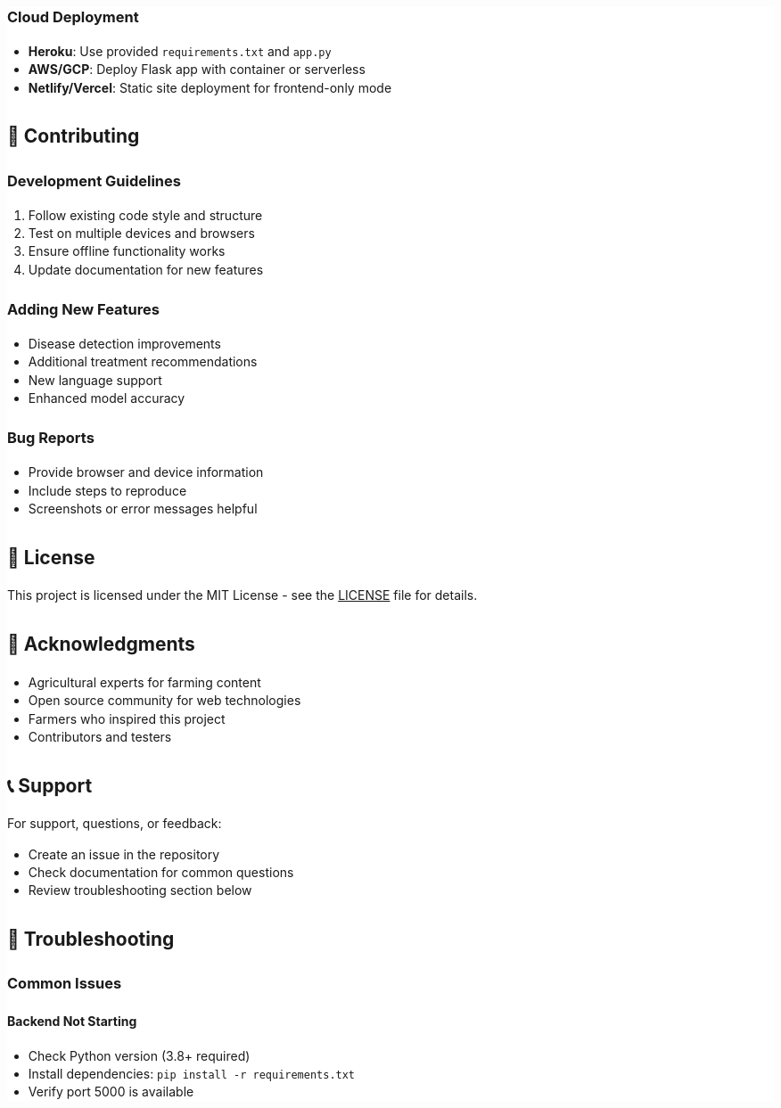 ### Cloud Deployment
- **Heroku**: Use provided `requirements.txt` and `app.py`
- **AWS/GCP**: Deploy Flask app with container or serverless
- **Netlify/Vercel**: Static site deployment for frontend-only mode

## 🤝 Contributing

### Development Guidelines
1. Follow existing code style and structure
2. Test on multiple devices and browsers
3. Ensure offline functionality works
4. Update documentation for new features

### Adding New Features
- Disease detection improvements
- Additional treatment recommendations
- New language support
- Enhanced model accuracy

### Bug Reports
- Provide browser and device information
- Include steps to reproduce
- Screenshots or error messages helpful

## 📄 License

This project is licensed under the MIT License - see the [LICENSE](LICENSE) file for details.

## 🙏 Acknowledgments

- Agricultural experts for farming content
- Open source community for web technologies
- Farmers who inspired this project
- Contributors and testers

## 📞 Support

For support, questions, or feedback:
- Create an issue in the repository
- Check documentation for common questions
- Review troubleshooting section below

## 🔧 Troubleshooting

### Common Issues

#### Backend Not Starting
- Check Python version (3.8+ required)
- Install dependencies: `pip install -r requirements.txt`
- Verify port 5000 is available
